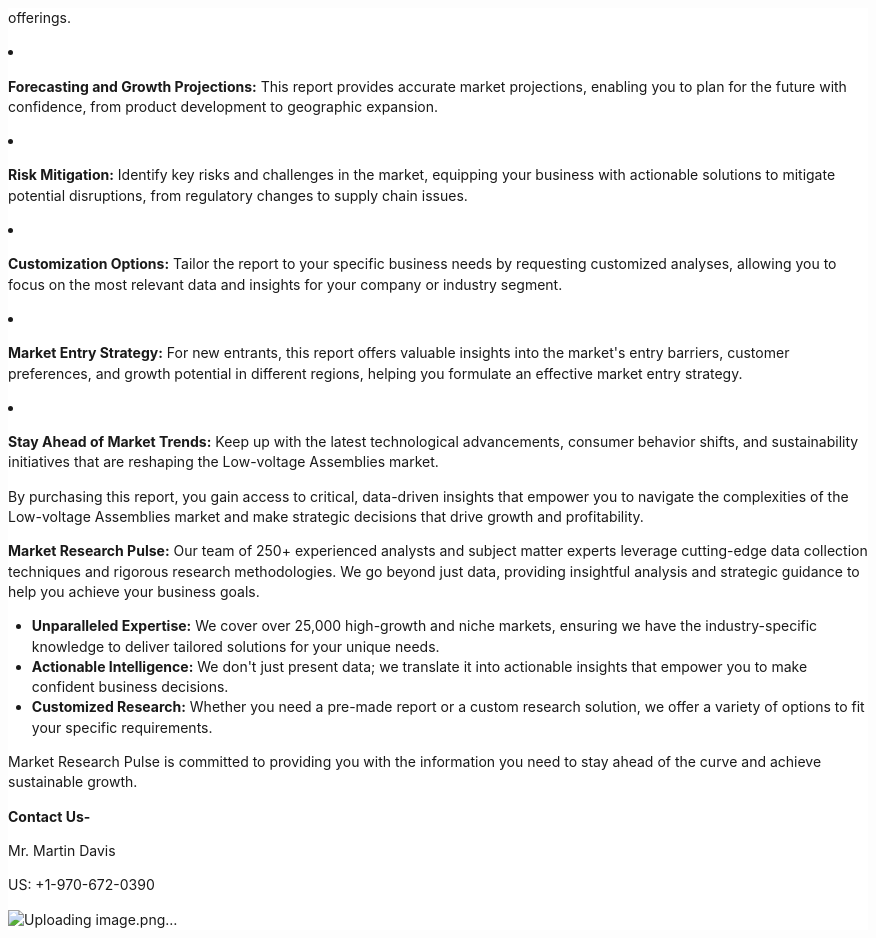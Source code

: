 offerings.</p></li><li><p><strong>Forecasting and Growth Projections:</strong> This report provides accurate market projections, enabling you to plan for the future with confidence, from product development to geographic expansion.</p></li><li><p><strong>Risk Mitigation:</strong> Identify key risks and challenges in the market, equipping your business with actionable solutions to mitigate potential disruptions, from regulatory changes to supply chain issues.</p></li><li><p><strong>Customization Options:</strong> Tailor the report to your specific business needs by requesting customized analyses, allowing you to focus on the most relevant data and insights for your company or industry segment.</p></li><li><p><strong>Market Entry Strategy:</strong> For new entrants, this report offers valuable insights into the market's entry barriers, customer preferences, and growth potential in different regions, helping you formulate an effective market entry strategy.</p></li><li><p><strong>Stay Ahead of Market Trends:</strong> Keep up with the latest technological advancements, consumer behavior shifts, and sustainability initiatives that are reshaping the Low-voltage Assemblies market.</p></li></ol><p>By purchasing this report, you gain access to critical, data-driven insights that empower you to navigate the complexities of the Low-voltage Assemblies market and make strategic decisions that drive growth and profitability.</p><p><strong>Market Research Pulse:</strong>&nbsp;Our team of 250+ experienced analysts and subject matter experts leverage cutting-edge data collection techniques and rigorous research methodologies. We go beyond just data, providing insightful analysis and strategic guidance to help you achieve your business goals.</p><ul><li><strong>Unparalleled Expertise:</strong>&nbsp;We cover over 25,000 high-growth and niche markets, ensuring we have the industry-specific knowledge to deliver tailored solutions for your unique needs.</li><li><strong>Actionable Intelligence:</strong>&nbsp;We don't just present data; we translate it into actionable insights that empower you to make confident business decisions.</li><li><strong>Customized Research:</strong>&nbsp;Whether you need a pre-made report or a custom research solution, we offer a variety of options to fit your specific requirements.</li></ul><p>Market Research Pulse is committed to providing you with the information you need to stay ahead of the curve and achieve sustainable growth.</p><p><strong>Contact Us-</strong></p><p>Mr. Martin Davis</p><p>US: +1-970-672-0390</p>
![Uploading image.png…]()
